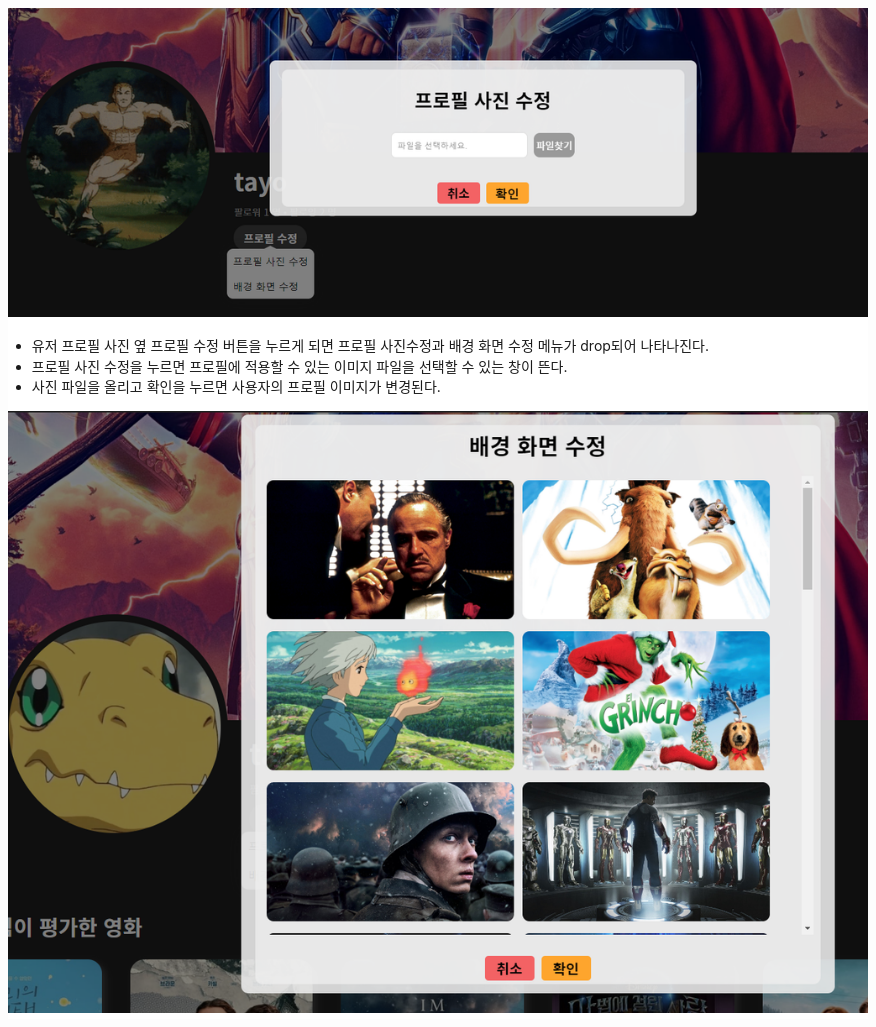 ![ProfileView5.png](readme_assets/final/ProfileView/ProfileView5.PNG)

- 유저 프로필 사진 옆 프로필 수정 버튼을 누르게 되면 프로필 사진수정과 배경 화면 수정 메뉴가 drop되어 나타나진다. 
- 프로필 사진 수정을 누르면 프로필에 적용할 수 있는 이미지 파일을 선택할 수 있는 창이 뜬다.
- 사진 파일을 올리고 확인을 누르면 사용자의 프로필 이미지가 변경된다.

![ProfileView6.png](readme_assets/final/ProfileView/ProfileView6.PNG)
